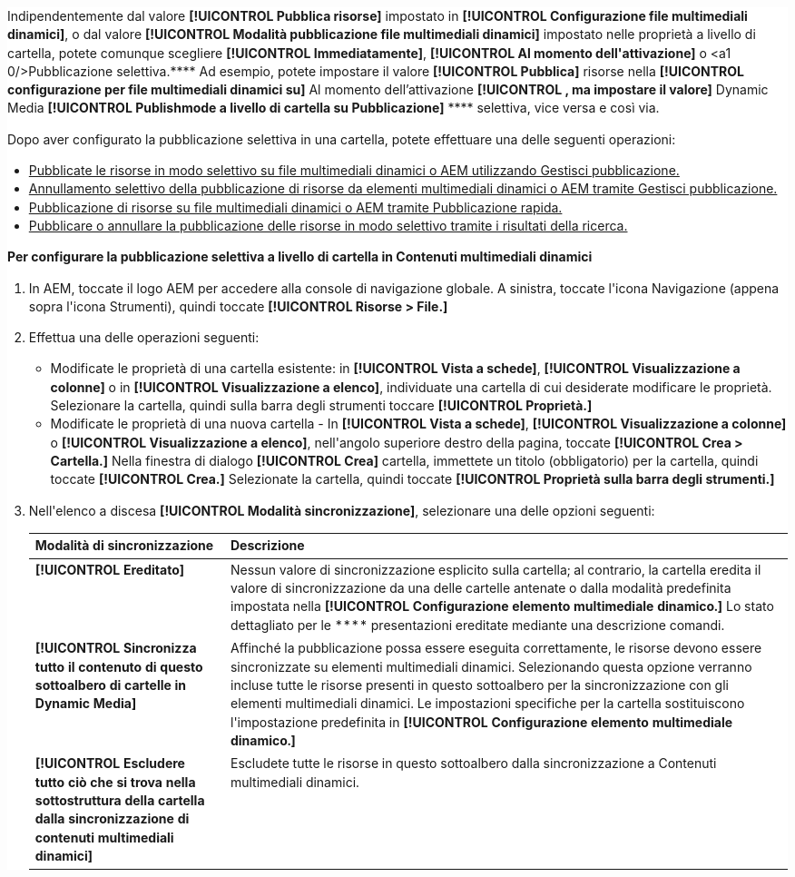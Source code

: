 Indipendentemente dal valore **[!UICONTROL Pubblica risorse]** impostato in **[!UICONTROL Configurazione file multimediali dinamici]**, o dal valore **[!UICONTROL Modalità pubblicazione file multimediali dinamici]** impostato nelle proprietà a livello di cartella, potete comunque scegliere **[!UICONTROL Immediatamente]**, **[!UICONTROL Al momento dell&#39;attivazione]** o &lt;a1 0/>Pubblicazione selettiva.**** Ad esempio, potete impostare il valore  **[!UICONTROL Pubblica]** risorse nella  **[!UICONTROL configurazione per file multimediali dinamici su]** Al momento dell’attivazione **[!UICONTROL , ma impostare il valore]** Dynamic Media  **[!UICONTROL Publishmode a livello di cartella su Pubblicazione]**   **** selettiva, vice versa e così via.

Dopo aver configurato la pubblicazione selettiva in una cartella, potete effettuare una delle seguenti operazioni:

* [Pubblicate le risorse in modo selettivo su file multimediali dinamici o AEM utilizzando Gestisci pubblicazione.](#selective-publish-manage-publication)
* [Annullamento selettivo della pubblicazione di risorse da elementi multimediali dinamici o AEM tramite Gestisci pubblicazione.](#selective-unpublish-manage-publication)
* [Pubblicazione di risorse su file multimediali dinamici o AEM tramite Pubblicazione rapida.](#quick-publish-aem-dm)
* [Pubblicare o annullare la pubblicazione delle risorse in modo selettivo tramite i risultati della ricerca.](#selective-publish-unpublish-search-results)

**Per configurare la pubblicazione selettiva a livello di cartella in Contenuti multimediali dinamici**

1. In AEM, toccate il logo AEM per accedere alla console di navigazione globale. A sinistra, toccate l&#39;icona Navigazione (appena sopra l&#39;icona Strumenti), quindi toccate **[!UICONTROL Risorse > File.]**
1. Effettua una delle operazioni seguenti:
   * Modificate le proprietà di una cartella esistente: in **[!UICONTROL Vista a schede]**, **[!UICONTROL Visualizzazione a colonne]** o in **[!UICONTROL Visualizzazione a elenco]**, individuate una cartella di cui desiderate modificare le proprietà. Selezionare la cartella, quindi sulla barra degli strumenti toccare **[!UICONTROL Proprietà.]**
   * Modificate le proprietà di una nuova cartella - In **[!UICONTROL Vista a schede]**, **[!UICONTROL Visualizzazione a colonne]** o **[!UICONTROL Visualizzazione a elenco]**, nell&#39;angolo superiore destro della pagina, toccate **[!UICONTROL Crea > Cartella.]** Nella finestra di dialogo  **[!UICONTROL Crea]** cartella, immettete un titolo (obbligatorio) per la cartella, quindi toccate  **[!UICONTROL Crea.]** Selezionate la cartella, quindi toccate  **[!UICONTROL Proprietà sulla barra degli strumenti.]**

1. Nell&#39;elenco a discesa **[!UICONTROL Modalità sincronizzazione]**, selezionare una delle opzioni seguenti:

   | Modalità di sincronizzazione | Descrizione |
   | --- | --- |
   | **[!UICONTROL Ereditato]** | Nessun valore di sincronizzazione esplicito sulla cartella; al contrario, la cartella eredita il valore di sincronizzazione da una delle cartelle antenate o dalla modalità predefinita impostata nella **[!UICONTROL Configurazione elemento multimediale dinamico.]** Lo stato dettagliato per le  **** presentazioni ereditate mediante una descrizione comandi. |
   | **[!UICONTROL Sincronizza tutto il contenuto di questo sottoalbero di cartelle in Dynamic Media]** | Affinché la pubblicazione possa essere eseguita correttamente, le risorse devono essere sincronizzate su elementi multimediali dinamici. Selezionando questa opzione verranno incluse tutte le risorse presenti in questo sottoalbero per la sincronizzazione con gli elementi multimediali dinamici. Le impostazioni specifiche per la cartella sostituiscono l&#39;impostazione predefinita in **[!UICONTROL Configurazione elemento multimediale dinamico.]** |
   | **[!UICONTROL Escludere tutto ciò che si trova nella sottostruttura della cartella dalla sincronizzazione di contenuti multimediali dinamici]** | Escludete tutte le risorse in questo sottoalbero dalla sincronizzazione a Contenuti multimediali dinamici. |
